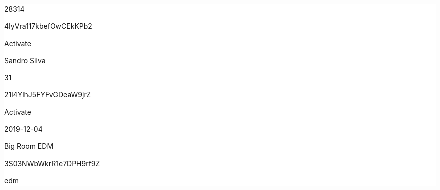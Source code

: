 28314

</td>

<td style="text-align:left;">

4IyVra117kbefOwCEkKPb2

</td>

<td style="text-align:left;">

Activate

</td>

<td style="text-align:left;">

Sandro Silva

</td>

<td style="text-align:right;">

31

</td>

<td style="text-align:left;">

21l4YlhJ5FYFvGDeaW9jrZ

</td>

<td style="text-align:left;">

Activate

</td>

<td style="text-align:left;">

2019-12-04

</td>

<td style="text-align:left;">

Big Room EDM

</td>

<td style="text-align:left;">

3S03NWbWkrR1e7DPH9rf9Z

</td>

<td style="text-align:left;">

edm

</td>

<td style="text-align:left;">
